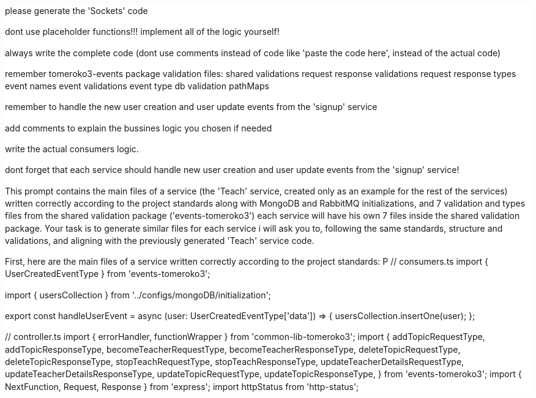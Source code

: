 please generate the 'Sockets' code 

dont use placeholder functions!!! implement all of the logic yourself!

always write the complete code (dont use comments instead of code like 'paste the code here', instead of the actual code)

remember tomeroko3-events package validation files:
shared validations
request response validations
request response types
event names
event validations
event type
db validation
pathMaps

remember to handle the new user creation and user update events from the 'signup' service

add comments to explain the bussines logic you chosen if needed

write the actual consumers logic.


dont forget that each service should handle new user creation and user update events from the 'signup' service!

This prompt contains the main files of a service (the 'Teach' service, created only as an example for the rest of the services) written correctly according to the project standards
along with MongoDB and RabbitMQ initializations, and 7 validation and types files from the shared validation package ('events-tomeroko3') each service will have his own 7 files inside the shared validation package. 
Your task is to generate similar files for each service i will ask you to, following the same standards, structure and validations, and aligning with the previously generated 'Teach' service code.

First, here are the main files of a service written correctly according to the project standards:
P
// consumers.ts
import { UserCreatedEventType } from 'events-tomeroko3';

import { usersCollection } from '../configs/mongoDB/initialization';

export const handleUserEvent = async (user: UserCreatedEventType['data']) => {
  usersCollection.insertOne(user);
};

// controller.ts
import { errorHandler, functionWrapper } from 'common-lib-tomeroko3';
import {
  addTopicRequestType,
  addTopicResponseType,
  becomeTeacherRequestType,
  becomeTeacherResponseType,
  deleteTopicRequestType,
  deleteTopicResponseType,
  stopTeachRequestType,
  stopTeachResponseType,
  updateTeacherDetailsRequestType,
  updateTeacherDetailsResponseType,
  updateTopicRequestType,
  updateTopicResponseType,
} from 'events-tomeroko3';
import { NextFunction, Request, Response } from 'express';
import httpStatus from 'http-status';
